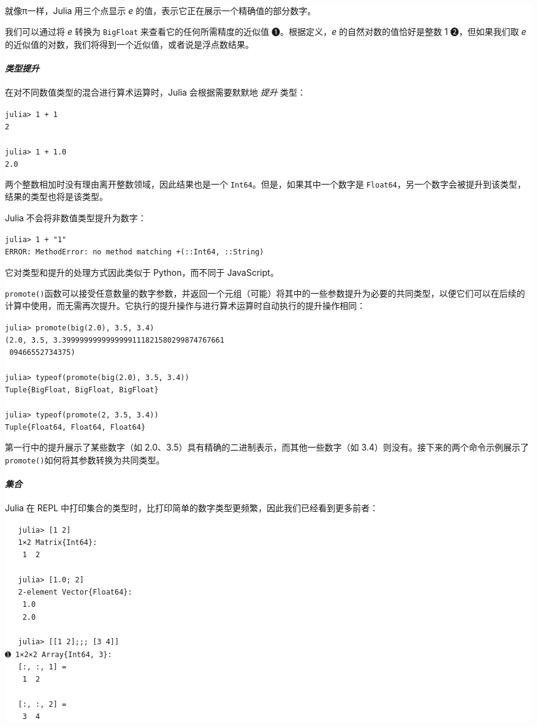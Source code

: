 就像π一样，Julia 用三个点显示 *e* 的值，表示它正在展示一个精确值的部分数字。

我们可以通过将 *e* 转换为 `BigFloat` 来查看它的任何所需精度的近似值 ➊。根据定义，*e* 的自然对数的值恰好是整数 1 ➋，但如果我们取 *e* 的近似值的对数，我们将得到一个近似值，或者说是浮点数结果。

#### ***类型提升***

在对不同数值类型的混合进行算术运算时，Julia 会根据需要默默地 *提升* 类型：

```
julia> 1 + 1
2

julia> 1 + 1.0
2.0
```

两个整数相加时没有理由离开整数领域，因此结果也是一个 `Int64`。但是，如果其中一个数字是 `Float64`，另一个数字会被提升到该类型，结果的类型也将是该类型。

Julia 不会将非数值类型提升为数字：

```
julia> 1 + "1"
ERROR: MethodError: no method matching +(::Int64, ::String)
```

它对类型和提升的处理方式因此类似于 Python，而不同于 JavaScript。

`promote()`函数可以接受任意数量的数字参数，并返回一个元组（可能）将其中的一些参数提升为必要的共同类型，以便它们可以在后续的计算中使用，而无需再次提升。它执行的提升操作与进行算术运算时自动执行的提升操作相同：

```
julia> promote(big(2.0), 3.5, 3.4)
(2.0, 3.5, 3.3999999999999999111821580299874767661
 09466552734375)

julia> typeof(promote(big(2.0), 3.5, 3.4))
Tuple{BigFloat, BigFloat, BigFloat}

julia> typeof(promote(2, 3.5, 3.4))
Tuple{Float64, Float64, Float64}
```

第一行中的提升展示了某些数字（如 2.0、3.5）具有精确的二进制表示，而其他一些数字（如 3.4）则没有。接下来的两个命令示例展示了`promote()`如何将其参数转换为共同类型。

#### ***集合***

Julia 在 REPL 中打印集合的类型时，比打印简单的数字类型更频繁，因此我们已经看到更多前者：

```
   julia> [1 2]
   1×2 Matrix{Int64}:
    1  2

   julia> [1.0; 2]
   2-element Vector{Float64}:
    1.0
    2.0

   julia> [[1 2];;; [3 4]]
➊ 1×2×2 Array{Int64, 3}:
   [:, :, 1] =
    1  2

   [:, :, 2] =
    3  4
```
